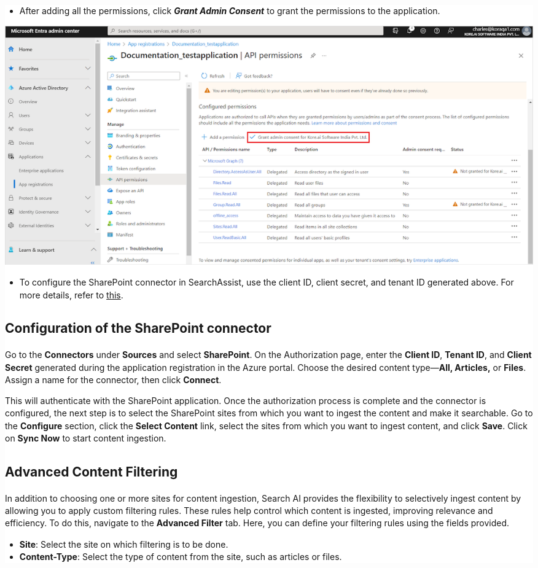 * After adding all the permissions, click **_Grant Admin Consent_** to grant the permissions to the application.

![Grant Permissions](images/sharepoint/grant-permissions.png "Grant Permissions")

* To configure the SharePoint connector in SearchAssist, use the client ID, client secret, and tenant ID generated above. For more details, refer to [this](https://learn.microsoft.com/en-us/azure/active-directory/develop/quickstart-register-app).


## Configuration of the SharePoint connector 

Go to the **Connectors** under **Sources** and select **SharePoint**. On the Authorization page, enter the **Client ID**, **Tenant ID**, and **Client Secret** generated during the application registration in the Azure portal. Choose the desired content type—**All, Articles,** or **Files**. Assign a name for the connector, then click **Connect**.

This will authenticate with the SharePoint application. Once the authorization process is complete and the connector is configured, the next step is to select the SharePoint sites from which you want to ingest the content and make it searchable. Go to the **Configure** section, click the **Select Content** link, select the sites from which you want to ingest content, and click **Save**. Click on **Sync Now** to start content ingestion. 

## Advanced Content Filtering

In addition to choosing one or more sites for content ingestion, Search AI provides the flexibility to selectively ingest content by allowing you to apply custom filtering rules. These rules help control which content is ingested, improving relevance and efficiency. To do this, navigate to the **Advanced Filter** tab. Here, you can define your filtering rules using the fields provided.

* **Site**: Select the site on which filtering is to be done. 
* **Content-Type**: Select the type of content from the site, such as articles or files.  
